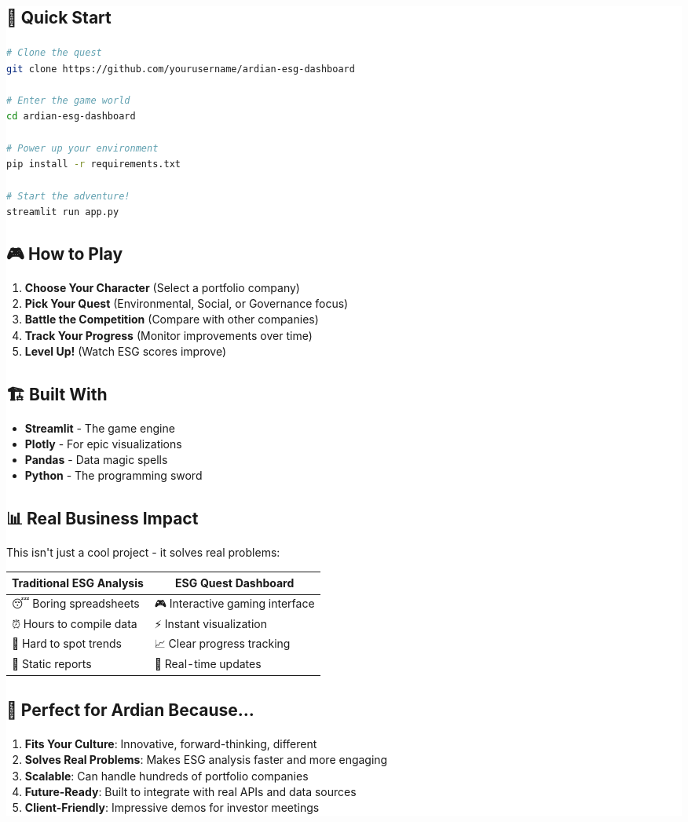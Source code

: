 ## 🚀 Quick Start

```bash
# Clone the quest
git clone https://github.com/yourusername/ardian-esg-dashboard

# Enter the game world
cd ardian-esg-dashboard

# Power up your environment
pip install -r requirements.txt

# Start the adventure!
streamlit run app.py
```

## 🎮 How to Play

1. **Choose Your Character** (Select a portfolio company)
2. **Pick Your Quest** (Environmental, Social, or Governance focus)
3. **Battle the Competition** (Compare with other companies)
4. **Track Your Progress** (Monitor improvements over time)
5. **Level Up!** (Watch ESG scores improve)

## 🏗️ Built With

- **Streamlit** - The game engine
- **Plotly** - For epic visualizations
- **Pandas** - Data magic spells
- **Python** - The programming sword

## 📊 Real Business Impact

This isn't just a cool project - it solves real problems:

| Traditional ESG Analysis | ESG Quest Dashboard |
|-------------------------|-------------------|
| 😴 Boring spreadsheets | 🎮 Interactive gaming interface |
| ⏰ Hours to compile data | ⚡ Instant visualization |
| 🤷 Hard to spot trends | 📈 Clear progress tracking |
| 📑 Static reports | 🔄 Real-time updates |

## 🎯 Perfect for Ardian Because...

1. **Fits Your Culture**: Innovative, forward-thinking, different
2. **Solves Real Problems**: Makes ESG analysis faster and more engaging
3. **Scalable**: Can handle hundreds of portfolio companies
4. **Future-Ready**: Built to integrate with real APIs and data sources
5. **Client-Friendly**: Impressive demos for investor meetings
